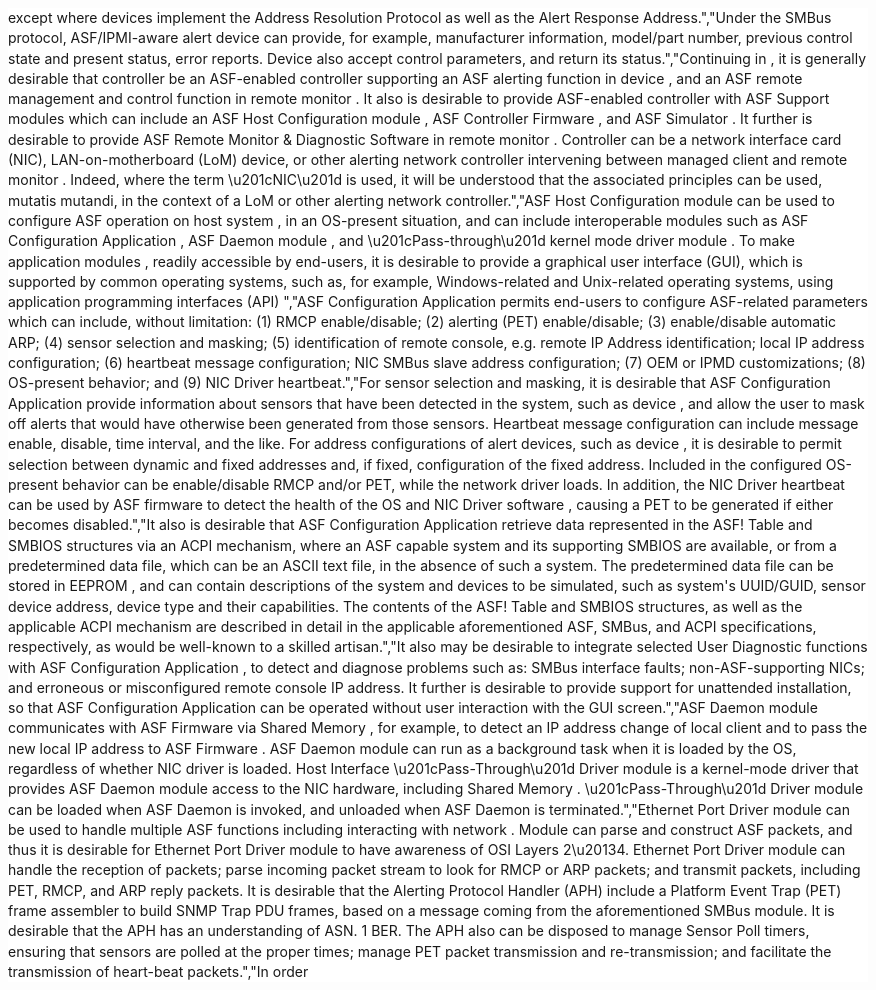 except where devices implement the Address Resolution Protocol as well as the Alert Response Address.","Under the SMBus protocol, ASF\/IPMI-aware alert device  can provide, for example, manufacturer information, model\/part number, previous control state and present status, error reports. Device  also accept control parameters, and return its status.","Continuing in , it is generally desirable that controller  be an ASF-enabled controller supporting an ASF alerting function in device , and an ASF remote management and control function in remote monitor . It also is desirable to provide ASF-enabled controller  with ASF Support modules which can include an ASF Host Configuration module , ASF Controller Firmware , and ASF Simulator . It further is desirable to provide ASF Remote Monitor & Diagnostic Software in remote monitor . Controller  can be a network interface card (NIC), LAN-on-motherboard (LoM) device, or other alerting network controller intervening between managed client  and remote monitor . Indeed, where the term \u201cNIC\u201d is used, it will be understood that the associated principles can be used, mutatis mutandi, in the context of a LoM or other alerting network controller.","ASF Host Configuration module  can be used to configure ASF operation on host system , in an OS-present situation, and can include interoperable modules such as ASF Configuration Application , ASF Daemon module , and \u201cPass-through\u201d kernel mode driver module . To make application modules ,  readily accessible by end-users, it is desirable to provide a graphical user interface (GUI), which is supported by common operating systems, such as, for example, Windows-related and Unix-related operating systems, using application programming interfaces (API) ","ASF Configuration Application  permits end-users to configure ASF-related parameters which can include, without limitation: (1) RMCP enable\/disable; (2) alerting (PET) enable\/disable; (3) enable\/disable automatic ARP; (4) sensor selection and masking; (5) identification of remote console, e.g. remote IP Address identification; local IP address configuration; (6) heartbeat message configuration; NIC SMBus slave address configuration; (7) OEM or IPMD customizations; (8) OS-present behavior; and (9) NIC Driver heartbeat.","For sensor selection and masking, it is desirable that ASF Configuration Application  provide information about sensors that have been detected in the system, such as device , and allow the user to mask off alerts that would have otherwise been generated from those sensors. Heartbeat message configuration can include message enable, disable, time interval, and the like. For address configurations of alert devices, such as device , it is desirable to permit selection between dynamic and fixed addresses and, if fixed, configuration of the fixed address. Included in the configured OS-present behavior can be enable\/disable RMCP and\/or PET, while the network driver loads. In addition, the NIC Driver heartbeat can be used by ASF firmware  to detect the health of the OS and NIC Driver software , causing a PET to be generated if either becomes disabled.","It also is desirable that ASF Configuration Application  retrieve data represented in the ASF! Table and SMBIOS structures via an ACPI mechanism, where an ASF capable system and its supporting SMBIOS are available, or from a predetermined data file, which can be an ASCII text file, in the absence of such a system. The predetermined data file can be stored in EEPROM , and can contain descriptions of the system and devices to be simulated, such as system's UUID\/GUID, sensor device address, device type and their capabilities. The contents of the ASF! Table and SMBIOS structures, as well as the applicable ACPI mechanism are described in detail in the applicable aforementioned ASF, SMBus, and ACPI specifications, respectively, as would be well-known to a skilled artisan.","It also may be desirable to integrate selected User Diagnostic functions with ASF Configuration Application , to detect and diagnose problems such as: SMBus interface faults; non-ASF-supporting NICs; and erroneous or misconfigured remote console IP address. It further is desirable to provide support for unattended installation, so that ASF Configuration Application  can be operated without user interaction with the GUI screen.","ASF Daemon module  communicates with ASF Firmware  via Shared Memory , for example, to detect an IP address change of local client  and to pass the new local IP address to ASF Firmware . ASF Daemon module  can run as a background task when it is loaded by the OS, regardless of whether NIC driver  is loaded. Host Interface \u201cPass-Through\u201d Driver module  is a kernel-mode driver that provides ASF Daemon module  access to the NIC hardware, including Shared Memory . \u201cPass-Through\u201d Driver module  can be loaded when ASF Daemon  is invoked, and unloaded when ASF Daemon  is terminated.","Ethernet Port Driver module  can be used to handle multiple ASF functions including interacting with network . Module  can parse and construct ASF packets, and thus it is desirable for Ethernet Port Driver module  to have awareness of OSI Layers 2\u20134. Ethernet Port Driver module  can handle the reception of packets; parse incoming packet stream to look for RMCP or ARP packets; and transmit packets, including PET, RMCP, and ARP reply packets. It is desirable that the Alerting Protocol Handler (APH) include a Platform Event Trap (PET) frame assembler to build SNMP Trap PDU frames, based on a message coming from the aforementioned SMBus module. It is desirable that the APH has an understanding of ASN. 1 BER. The APH also can be disposed to manage Sensor Poll timers, ensuring that sensors are polled at the proper times; manage PET packet transmission and re-transmission; and facilitate the transmission of heart-beat packets.","In order